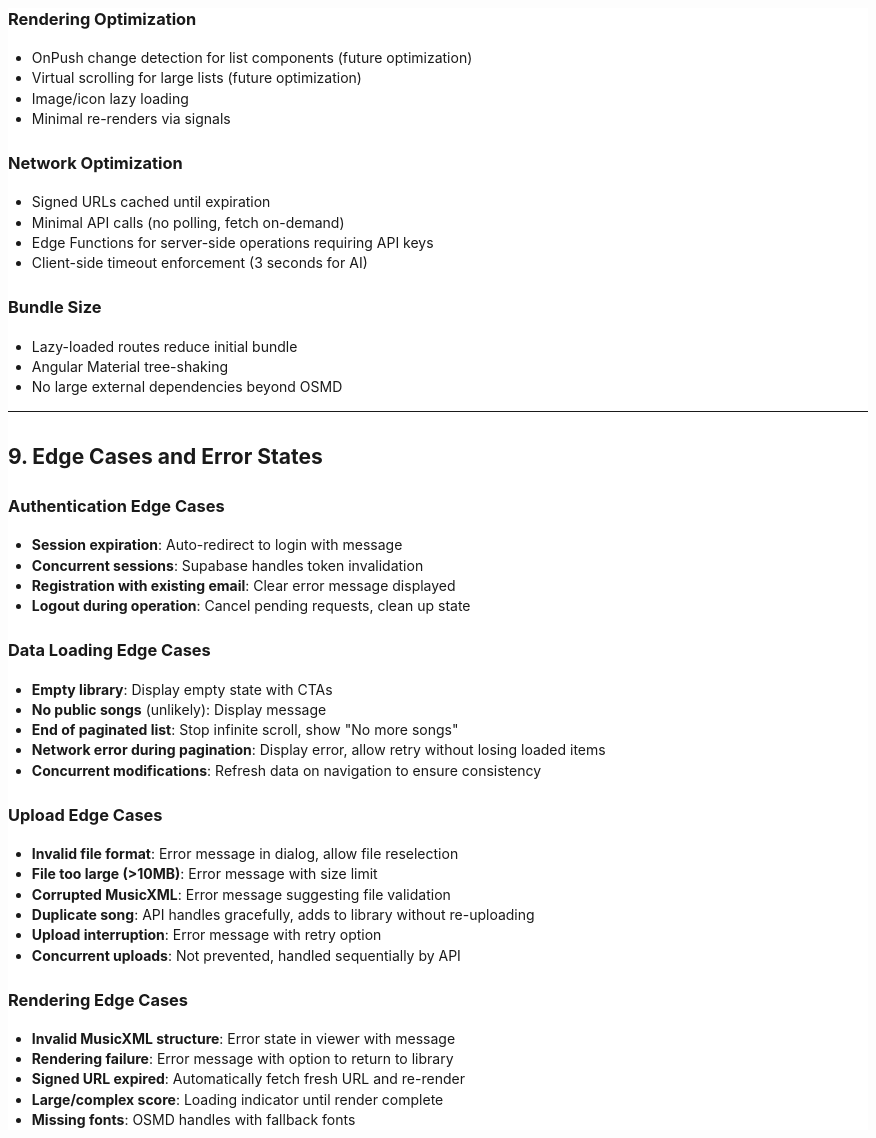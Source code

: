 ### Rendering Optimization

- OnPush change detection for list components (future optimization)
- Virtual scrolling for large lists (future optimization)
- Image/icon lazy loading
- Minimal re-renders via signals

### Network Optimization

- Signed URLs cached until expiration
- Minimal API calls (no polling, fetch on-demand)
- Edge Functions for server-side operations requiring API keys
- Client-side timeout enforcement (3 seconds for AI)

### Bundle Size

- Lazy-loaded routes reduce initial bundle
- Angular Material tree-shaking
- No large external dependencies beyond OSMD

---

## 9. Edge Cases and Error States

### Authentication Edge Cases

- **Session expiration**: Auto-redirect to login with message
- **Concurrent sessions**: Supabase handles token invalidation
- **Registration with existing email**: Clear error message displayed
- **Logout during operation**: Cancel pending requests, clean up state

### Data Loading Edge Cases

- **Empty library**: Display empty state with CTAs
- **No public songs** (unlikely): Display message
- **End of paginated list**: Stop infinite scroll, show "No more songs"
- **Network error during pagination**: Display error, allow retry without losing loaded items
- **Concurrent modifications**: Refresh data on navigation to ensure consistency

### Upload Edge Cases

- **Invalid file format**: Error message in dialog, allow file reselection
- **File too large (>10MB)**: Error message with size limit
- **Corrupted MusicXML**: Error message suggesting file validation
- **Duplicate song**: API handles gracefully, adds to library without re-uploading
- **Upload interruption**: Error message with retry option
- **Concurrent uploads**: Not prevented, handled sequentially by API

### Rendering Edge Cases

- **Invalid MusicXML structure**: Error state in viewer with message
- **Rendering failure**: Error message with option to return to library
- **Signed URL expired**: Automatically fetch fresh URL and re-render
- **Large/complex score**: Loading indicator until render complete
- **Missing fonts**: OSMD handles with fallback fonts
